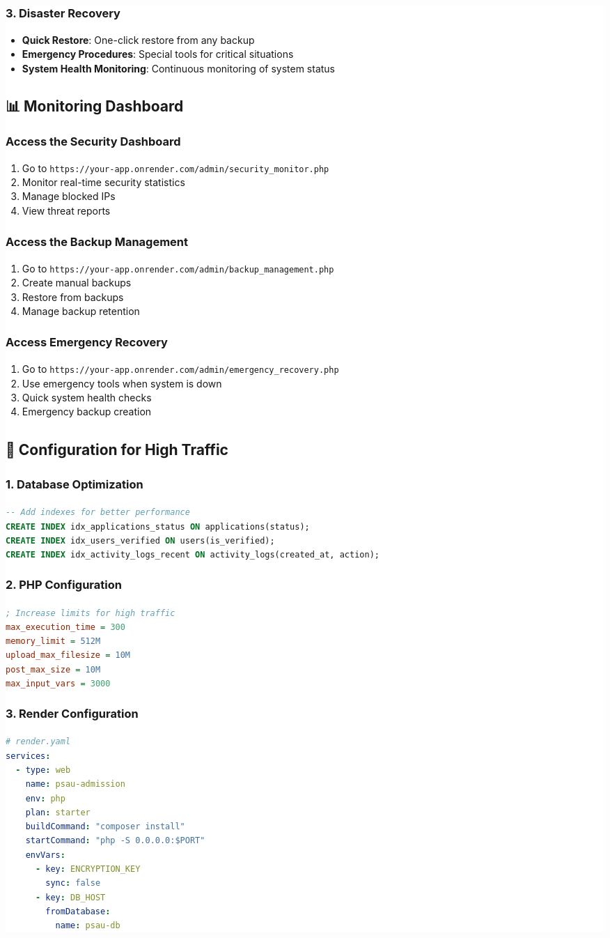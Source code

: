 ### **3. Disaster Recovery**
- **Quick Restore**: One-click restore from any backup
- **Emergency Procedures**: Special tools for critical situations
- **System Health Monitoring**: Continuous monitoring of system status

## 📊 Monitoring Dashboard

### **Access the Security Dashboard**
1. Go to `https://your-app.onrender.com/admin/security_monitor.php`
2. Monitor real-time security statistics
3. Manage blocked IPs
4. View threat reports

### **Access the Backup Management**
1. Go to `https://your-app.onrender.com/admin/backup_management.php`
2. Create manual backups
3. Restore from backups
4. Manage backup retention

### **Access Emergency Recovery**
1. Go to `https://your-app.onrender.com/admin/emergency_recovery.php`
2. Use emergency tools when system is down
3. Quick system health checks
4. Emergency backup creation

## 🔧 Configuration for High Traffic

### **1. Database Optimization**
```sql
-- Add indexes for better performance
CREATE INDEX idx_applications_status ON applications(status);
CREATE INDEX idx_users_verified ON users(is_verified);
CREATE INDEX idx_activity_logs_recent ON activity_logs(created_at, action);
```

### **2. PHP Configuration**
```ini
; Increase limits for high traffic
max_execution_time = 300
memory_limit = 512M
upload_max_filesize = 10M
post_max_size = 10M
max_input_vars = 3000
```

### **3. Render Configuration**
```yaml
# render.yaml
services:
  - type: web
    name: psau-admission
    env: php
    plan: starter
    buildCommand: "composer install"
    startCommand: "php -S 0.0.0.0:$PORT"
    envVars:
      - key: ENCRYPTION_KEY
        sync: false
      - key: DB_HOST
        fromDatabase:
          name: psau-db
```